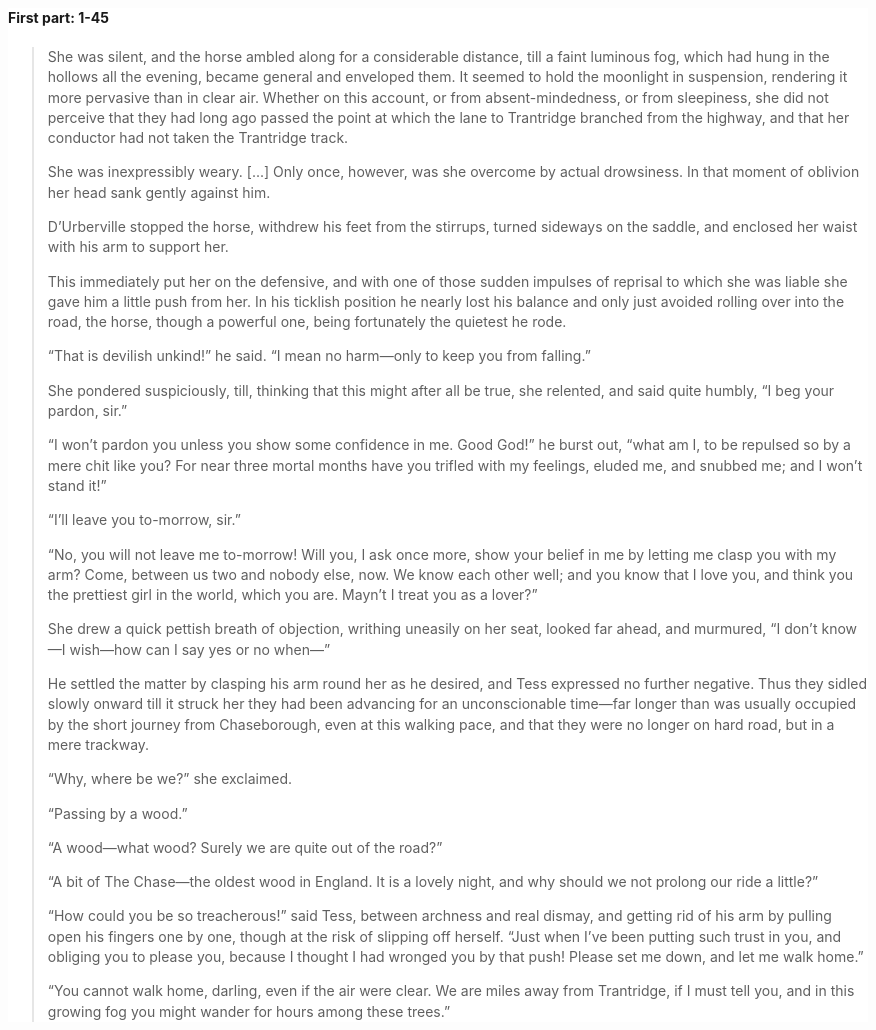 #### First part: 1-45

> She was silent, and the horse ambled along for a considerable distance, till a faint luminous fog, which had hung in the hollows all the evening, became general and enveloped them. It seemed to hold the moonlight in suspension, rendering it more pervasive than in clear air. Whether on this account, or from absent-mindedness, or from sleepiness, she did not perceive that they had long ago passed the point at which the lane to Trantridge branched from the highway, and that her conductor had not taken the Trantridge track.
>
>She was inexpressibly weary. [...] Only once, however, was she overcome by actual drowsiness. In that moment of oblivion her head sank gently against him.
>
>D’Urberville stopped the horse, withdrew his feet from the stirrups, turned sideways on the saddle, and enclosed her waist with his arm to support her.
>
>This immediately put her on the defensive, and with one of those sudden impulses of reprisal to which she was liable she gave him a little push from her. In his ticklish position he nearly lost his balance and only just avoided rolling over into the road, the horse, though a powerful one, being fortunately the quietest he rode.
>
>“That is devilish unkind!” he said. “I mean no harm—only to keep you from falling.”
>
>She pondered suspiciously, till, thinking that this might after all be true, she relented, and said quite humbly, “I beg your pardon, sir.”
>
>“I won’t pardon you unless you show some confidence in me. Good God!” he burst out, “what am I, to be repulsed so by a mere chit like you? For near three mortal months have you trifled with my feelings, eluded me, and snubbed me; and I won’t stand it!”
>
>“I’ll leave you to-morrow, sir.”
>
>“No, you will not leave me to-morrow! Will you, I ask once more, show your belief in me by letting me clasp you with my arm? Come, between us two and nobody else, now. We know each other well; and you know that I love you, and think you the prettiest girl in the world, which you are. Mayn’t I treat you as a lover?”
>
>She drew a quick pettish breath of objection, writhing uneasily on her seat, looked far ahead, and murmured, “I don’t know—I wish—how can I say yes or no when—”
>
>He settled the matter by clasping his arm round her as he desired, and Tess expressed no further negative. Thus they sidled slowly onward till it struck her they had been advancing for an unconscionable time—far longer than was usually occupied by the short journey from Chaseborough, even at this walking pace, and that they were no longer on hard road, but in a mere trackway.
>
>“Why, where be we?” she exclaimed.
>
>“Passing by a wood.”
>
>“A wood—what wood? Surely we are quite out of the road?”
>
>“A bit of The Chase—the oldest wood in England. It is a lovely night, and why should we not prolong our ride a little?”
>
>“How could you be so treacherous!” said Tess, between archness and real dismay, and getting rid of his arm by pulling open his fingers one by one, though at the risk of slipping off herself. “Just when I’ve been putting such trust in you, and obliging you to please you, because I thought I had wronged you by that push! Please set me down, and let me walk home.”
>
>“You cannot walk home, darling, even if the air were clear. We are miles away from Trantridge, if I must tell you, and in this growing fog you might wander for hours among these trees.”
